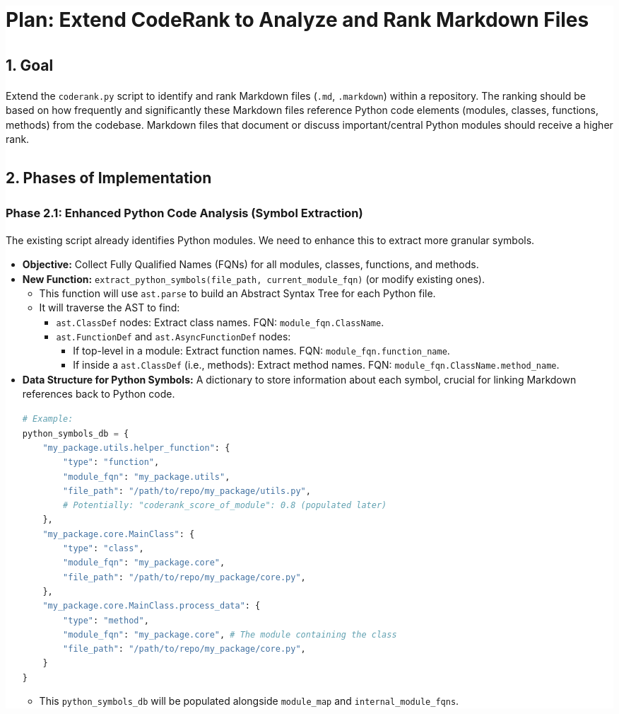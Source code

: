 # Plan: Extend CodeRank to Analyze and Rank Markdown Files

## 1. Goal

Extend the `coderank.py` script to identify and rank Markdown files (`.md`, `.markdown`) within a repository. The ranking should be based on how frequently and significantly these Markdown files reference Python code elements (modules, classes, functions, methods) from the codebase. Markdown files that document or discuss important/central Python modules should receive a higher rank.

## 2. Phases of Implementation

### Phase 2.1: Enhanced Python Code Analysis (Symbol Extraction)

The existing script already identifies Python modules. We need to enhance this to extract more granular symbols.

*   **Objective:** Collect Fully Qualified Names (FQNs) for all modules, classes, functions, and methods.
*   **New Function:** `extract_python_symbols(file_path, current_module_fqn)` (or modify existing ones).
    *   This function will use `ast.parse` to build an Abstract Syntax Tree for each Python file.
    *   It will traverse the AST to find:
        *   `ast.ClassDef` nodes: Extract class names. FQN: `module_fqn.ClassName`.
        *   `ast.FunctionDef` and `ast.AsyncFunctionDef` nodes:
            *   If top-level in a module: Extract function names. FQN: `module_fqn.function_name`.
            *   If inside a `ast.ClassDef` (i.e., methods): Extract method names. FQN: `module_fqn.ClassName.method_name`.
*   **Data Structure for Python Symbols:**
    A dictionary to store information about each symbol, crucial for linking Markdown references back to Python code.
    ```python
    # Example:
    python_symbols_db = {
        "my_package.utils.helper_function": {
            "type": "function",
            "module_fqn": "my_package.utils",
            "file_path": "/path/to/repo/my_package/utils.py",
            # Potentially: "coderank_score_of_module": 0.8 (populated later)
        },
        "my_package.core.MainClass": {
            "type": "class",
            "module_fqn": "my_package.core",
            "file_path": "/path/to/repo/my_package/core.py",
        },
        "my_package.core.MainClass.process_data": {
            "type": "method",
            "module_fqn": "my_package.core", # The module containing the class
            "file_path": "/path/to/repo/my_package/core.py",
        }
    }
    ```
    *   This `python_symbols_db` will be populated alongside `module_map` and `internal_module_fqns`.

